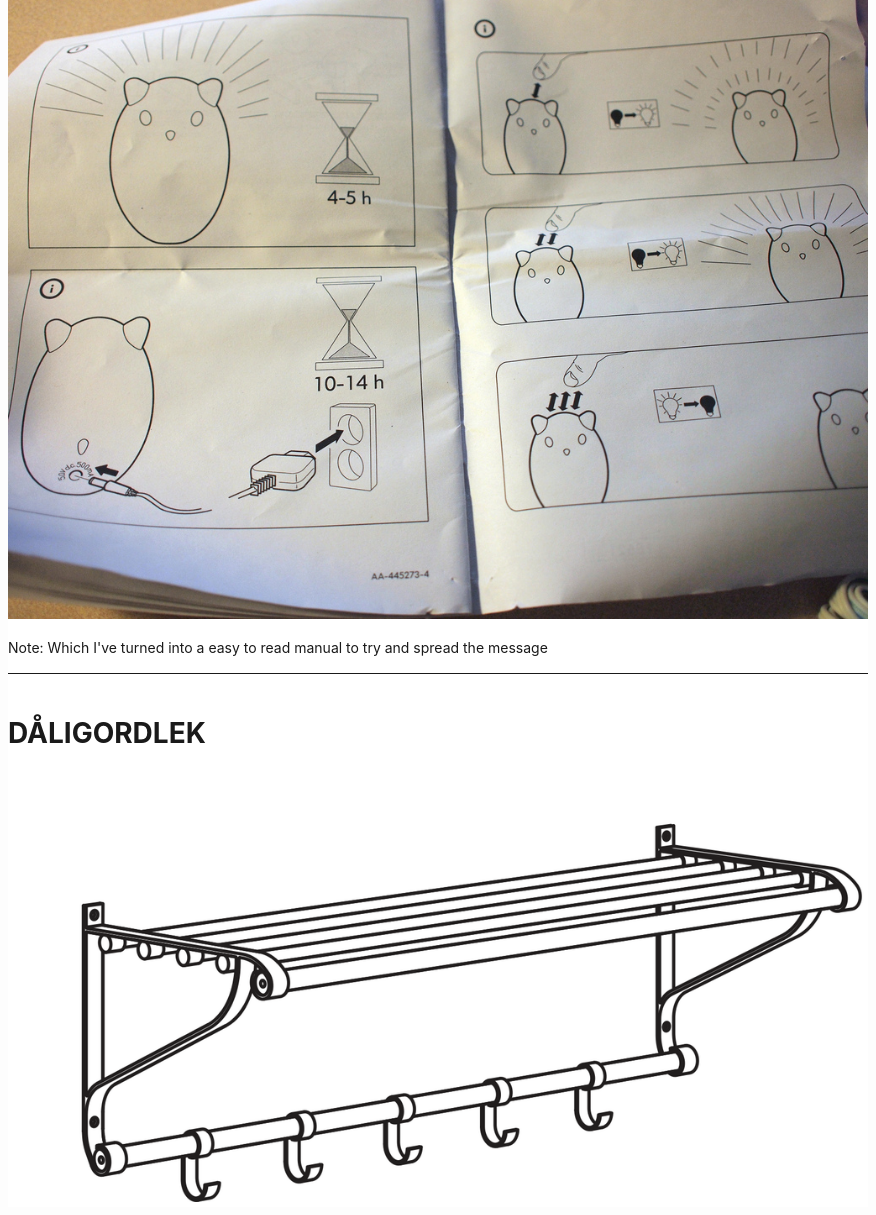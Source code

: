  <img src="pictures/ikea_manual.jpg" style="margin-top: -50px" />

Note: Which I've turned into a easy to read manual to try and spread the message

---

# DÅLIGORDLEK 
 <img src="pictures/hatrack.svg" />
